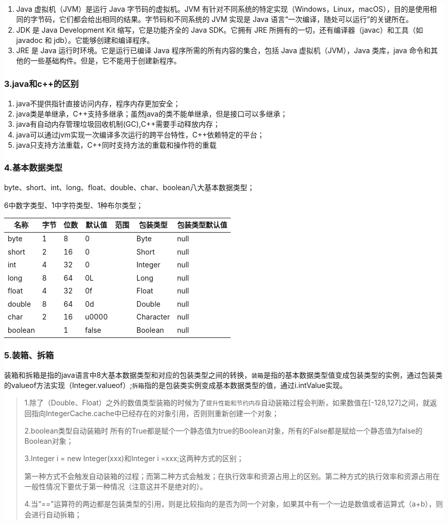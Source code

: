 1. Java 虚拟机（JVM）是运行 Java 字节码的虚拟机。JVM 有针对不同系统的特定实现（Windows，Linux，macOS），目的是使用相同的字节码，它们都会给出相同的结果。字节码和不同系统的 JVM 实现是 Java 语言“一次编译，随处可以运行”的关键所在。
2. JDK 是 Java Development Kit 缩写，它是功能齐全的 Java SDK。它拥有 JRE 所拥有的一切，还有编译器（javac）和工具（如 javadoc 和 jdb）。它能够创建和编译程序。
3. JRE 是 Java 运行时环境。它是运行已编译 Java 程序所需的所有内容的集合，包括 Java 虚拟机（JVM），Java 类库，java 命令和其他的一些基础构件。但是，它不能用于创建新程序。

### 3.java和c++的区别

1. java不提供指针直接访问内存，程序内存更加安全；
2. java类是单继承，C++支持多继承；虽然java的类不能单继承，但是接口可以多继承；
3. java有自动内存管理垃圾回收机制(GC),C++需要手动释放内存；
4. java可以通过jvm实现一次编译多次运行的跨平台特性，C++依赖特定的平台；
5. java只支持方法重载，C++同时支持方法的重载和操作符的重载

### 4.基本数据类型

byte、short、int、long、float、double、char、boolean八大基本数据类型；

6中数字类型、1中字符类型、1种布尔类型；

| 名称    | 字节 | 位数 | 默认值 | 范围 | 包装类型  | 包装类型默认值 |
| ------- | ---- | ---- | ------ | ---- | --------- | -------------- |
| byte    | 1    | 8    | 0      |      | Byte      | null           |
| short   | 2    | 16   | 0      |      | Short     | null           |
| int     | 4    | 32   | 0      |      | Integer   | null           |
| long    | 8    | 64   | 0L     |      | Long      | null           |
| float   | 4    | 32   | 0f     |      | Float     | null           |
| double  | 8    | 64   | 0d     |      | Double    | null           |
| char    | 2    | 16   | u0000  |      | Character | null           |
| boolean |      | 1    | false  |      | Boolean   | null           |



### 5.装箱、拆箱

装箱和拆箱是指的java语言中8大基本数据类型和对应的包装类型之间的转换，`装箱`是指的基本数据类型值变成包装类型的实例，通过包装类的valueof方法实现（Integer.valueof）;`拆箱`指的是包装类实例变成基本数据类型的值，通过i.intValue实现。

>1.除了（Double、Float）之外的数值类型装箱的时候为了`提升性能和节约内存`自动装箱过程会判断，如果数值在[-128,127]之间，就返回指向IntegerCache.cache中已经存在的对象引用，否则则重新创建一个对象；
>
>2.boolean类型自动装箱时 所有的True都是赋个一个静态值为true的Boolean对象，所有的False都是赋给一个静态值为false的Boolean对象；
>
>3.Integer i = new Integer(xxx)和Integer i =xxx;这两种方式的区别；
>
>​	第一种方式不会触发自动装箱的过程；而第二种方式会触发；在执行效率和资源占用上的区别。第二种方式的执行效率和资源占用在一般性情况下要优于第一种情况（注意这并不是绝对的）。
>
>4.当“==”运算符的两边都是包装类型的引用，则是比较指向的是否为同一个对象，如果其中有一个一边是数值或者运算式（a+b），则会进行自动拆箱；
>
>
>
>
